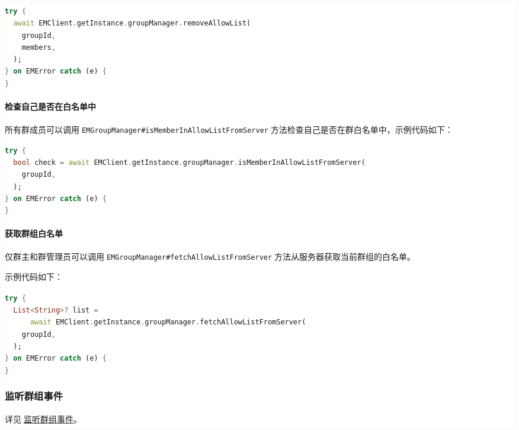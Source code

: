 ```dart
try {
  await EMClient.getInstance.groupManager.removeAllowList(
    groupId,
    members,
  );
} on EMError catch (e) {
}
```

#### 检查自己是否在白名单中

所有群成员可以调用 `EMGroupManager#isMemberInAllowListFromServer` 方法检查自己是否在群白名单中，示例代码如下：

```dart
try {
  bool check = await EMClient.getInstance.groupManager.isMemberInAllowListFromServer(
    groupId,
  );
} on EMError catch (e) {
}
```

#### 获取群组白名单

仅群主和群管理员可以调用 `EMGroupManager#fetchAllowListFromServer` 方法从服务器获取当前群组的白名单。

示例代码如下：

```dart
try {
  List<String>? list =
      await EMClient.getInstance.groupManager.fetchAllowListFromServer(
    groupId,
  );
} on EMError catch (e) {
}
```

### 监听群组事件

详见 [监听群组事件](group_manage.html#监听群组事件)。